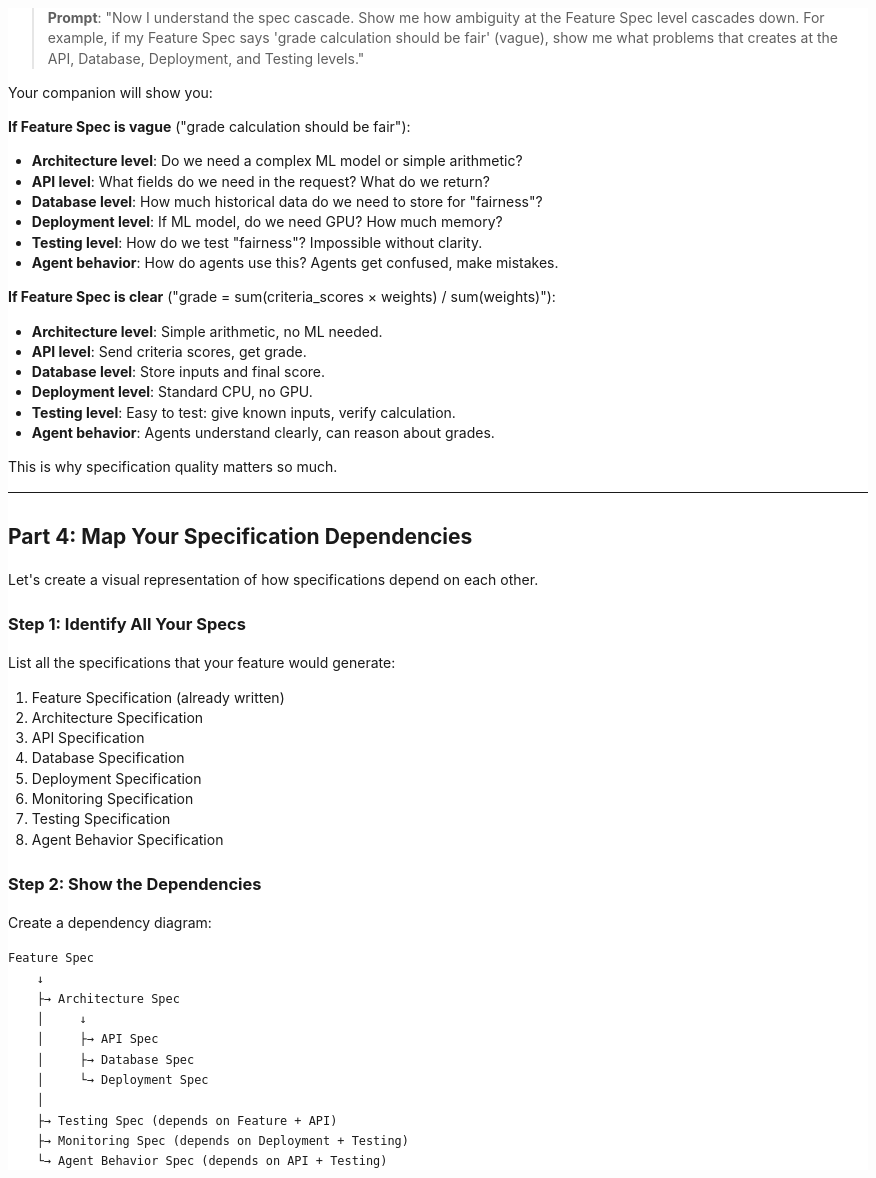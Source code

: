 > **Prompt**: "Now I understand the spec cascade. Show me how ambiguity at the Feature Spec level cascades down. For example, if my Feature Spec says 'grade calculation should be fair' (vague), show me what problems that creates at the API, Database, Deployment, and Testing levels."

Your companion will show you:

**If Feature Spec is vague** ("grade calculation should be fair"):

- **Architecture level**: Do we need a complex ML model or simple arithmetic?
- **API level**: What fields do we need in the request? What do we return?
- **Database level**: How much historical data do we need to store for "fairness"?
- **Deployment level**: If ML model, do we need GPU? How much memory?
- **Testing level**: How do we test "fairness"? Impossible without clarity.
- **Agent behavior**: How do agents use this? Agents get confused, make mistakes.

**If Feature Spec is clear** ("grade = sum(criteria_scores × weights) / sum(weights)"):

- **Architecture level**: Simple arithmetic, no ML needed.
- **API level**: Send criteria scores, get grade.
- **Database level**: Store inputs and final score.
- **Deployment level**: Standard CPU, no GPU.
- **Testing level**: Easy to test: give known inputs, verify calculation.
- **Agent behavior**: Agents understand clearly, can reason about grades.

This is why specification quality matters so much.

---

## Part 4: Map Your Specification Dependencies

Let's create a visual representation of how specifications depend on each other.

### Step 1: Identify All Your Specs

List all the specifications that your feature would generate:

1. Feature Specification (already written)
2. Architecture Specification
3. API Specification
4. Database Specification
5. Deployment Specification
6. Monitoring Specification
7. Testing Specification
8. Agent Behavior Specification

### Step 2: Show the Dependencies

Create a dependency diagram:

```
Feature Spec
    ↓
    ├→ Architecture Spec
    │     ↓
    │     ├→ API Spec
    │     ├→ Database Spec
    │     └→ Deployment Spec
    │
    ├→ Testing Spec (depends on Feature + API)
    ├→ Monitoring Spec (depends on Deployment + Testing)
    └→ Agent Behavior Spec (depends on API + Testing)
```
